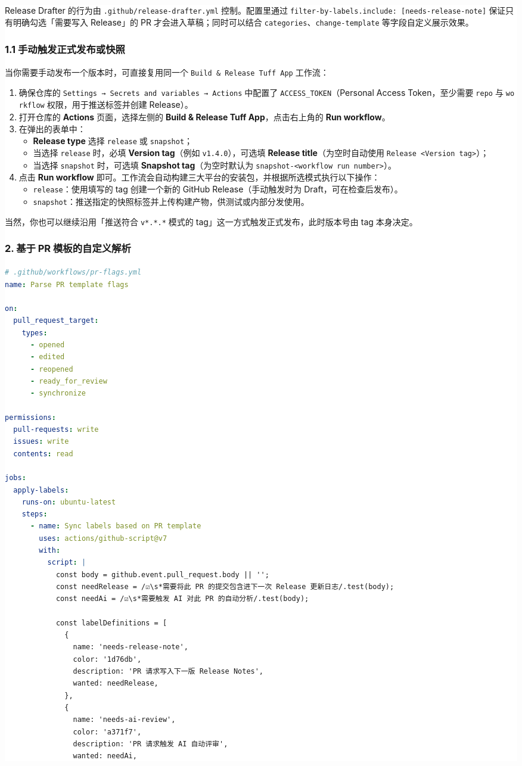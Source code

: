 Release Drafter 的行为由 `.github/release-drafter.yml` 控制。配置里通过 `filter-by-labels.include: [needs-release-note]` 保证只有明确勾选「需要写入 Release」的 PR 才会进入草稿；同时可以结合 `categories`、`change-template` 等字段自定义展示效果。

### 1.1 手动触发正式发布或快照

当你需要手动发布一个版本时，可直接复用同一个 `Build & Release Tuff App` 工作流：

1. 确保仓库的 `Settings → Secrets and variables → Actions` 中配置了 `ACCESS_TOKEN`（Personal Access Token，至少需要 `repo` 与 `workflow` 权限，用于推送标签并创建 Release）。
2. 打开仓库的 **Actions** 页面，选择左侧的 **Build & Release Tuff App**，点击右上角的 **Run workflow**。
3. 在弹出的表单中：
   - **Release type** 选择 `release` 或 `snapshot`；
   - 当选择 `release` 时，必填 **Version tag**（例如 `v1.4.0`），可选填 **Release title**（为空时自动使用 `Release <Version tag>`）；
   - 当选择 `snapshot` 时，可选填 **Snapshot tag**（为空时默认为 `snapshot-<workflow run number>`）。
4. 点击 **Run workflow** 即可。工作流会自动构建三大平台的安装包，并根据所选模式执行以下操作：
   - `release`：使用填写的 tag 创建一个新的 GitHub Release（手动触发时为 Draft，可在检查后发布）。
   - `snapshot`：推送指定的快照标签并上传构建产物，供测试或内部分发使用。

当然，你也可以继续沿用「推送符合 `v*.*.*` 模式的 tag」这一方式触发正式发布，此时版本号由 tag 本身决定。

### 2. 基于 PR 模板的自定义解析

```yaml
# .github/workflows/pr-flags.yml
name: Parse PR template flags

on:
  pull_request_target:
    types:
      - opened
      - edited
      - reopened
      - ready_for_review
      - synchronize

permissions:
  pull-requests: write
  issues: write
  contents: read

jobs:
  apply-labels:
    runs-on: ubuntu-latest
    steps:
      - name: Sync labels based on PR template
        uses: actions/github-script@v7
        with:
          script: |
            const body = github.event.pull_request.body || '';
            const needRelease = /☑\s*需要将此 PR 的提交包含进下一次 Release 更新日志/.test(body);
            const needAi = /☑\s*需要触发 AI 对此 PR 的自动分析/.test(body);

            const labelDefinitions = [
              {
                name: 'needs-release-note',
                color: '1d76db',
                description: 'PR 请求写入下一版 Release Notes',
                wanted: needRelease,
              },
              {
                name: 'needs-ai-review',
                color: 'a371f7',
                description: 'PR 请求触发 AI 自动评审',
                wanted: needAi,
```